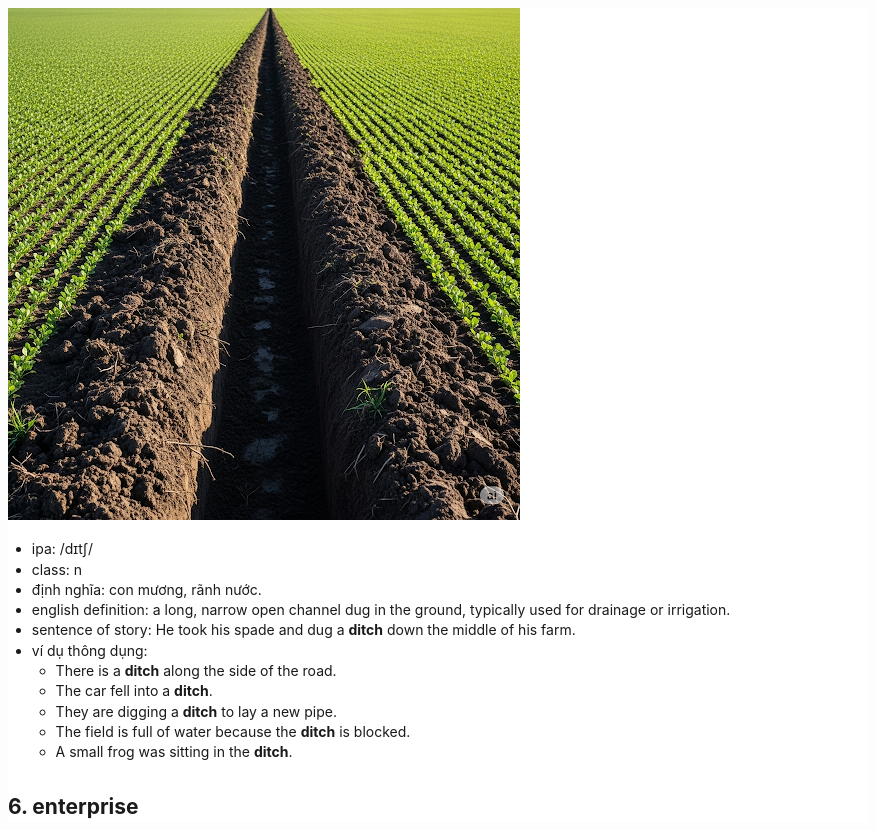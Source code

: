 ![ditch](eew-5-10/5.png)
- ipa: /dɪtʃ/
- class: n
- định nghĩa: con mương, rãnh nước.
- english definition: a long, narrow open channel dug in the ground, typically used for drainage or irrigation.
- sentence of story: He took his spade and dug a **ditch** down the middle of his farm.
- ví dụ thông dụng:
  - There is a **ditch** along the side of the road.
  - The car fell into a **ditch**.
  - They are digging a **ditch** to lay a new pipe.
  - The field is full of water because the **ditch** is blocked.
  - A small frog was sitting in the **ditch**.

## 6. enterprise